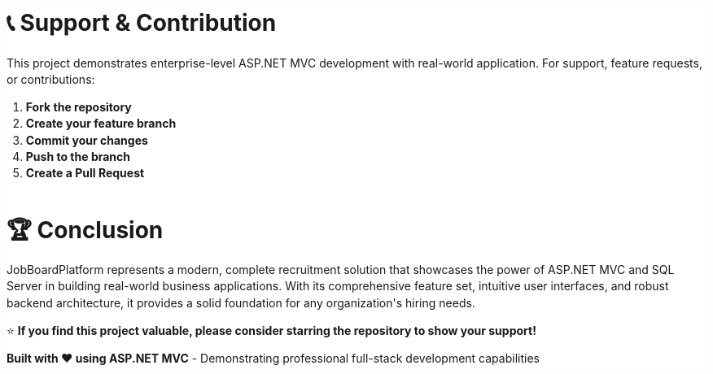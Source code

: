 # 📞 Support & Contribution

This project demonstrates enterprise-level ASP.NET MVC development with real-world application. For support, feature requests, or contributions:

1. **Fork the repository**
2. **Create your feature branch**
3. **Commit your changes**
4. **Push to the branch**
5. **Create a Pull Request**

# 🏆 Conclusion

JobBoardPlatform represents a modern, complete recruitment solution that showcases the power of ASP.NET MVC and SQL Server in building real-world business applications. With its comprehensive feature set, intuitive user interfaces, and robust backend architecture, it provides a solid foundation for any organization's hiring needs.

⭐ **If you find this project valuable, please consider starring the repository to show your support!**

**Built with ❤️ using ASP.NET MVC** - Demonstrating professional full-stack development capabilities
